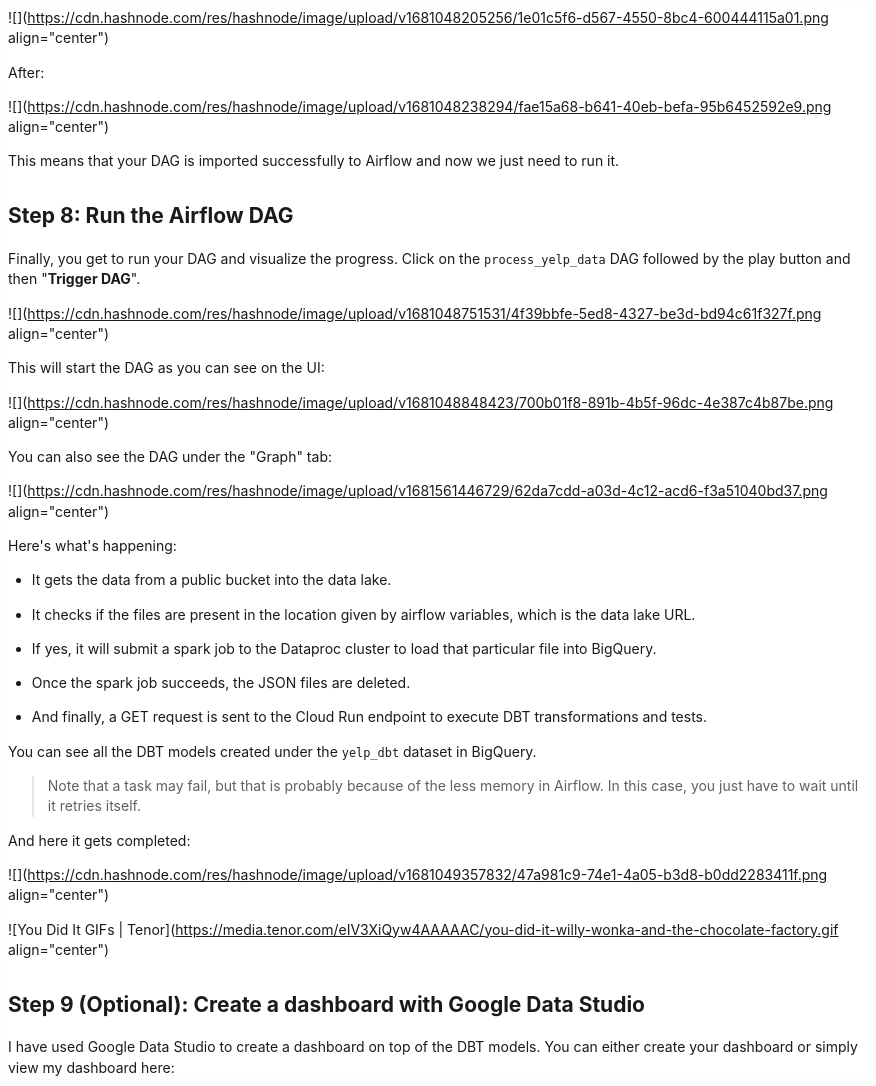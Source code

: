 ![](https://cdn.hashnode.com/res/hashnode/image/upload/v1681048205256/1e01c5f6-d567-4550-8bc4-600444115a01.png align="center")

After:

![](https://cdn.hashnode.com/res/hashnode/image/upload/v1681048238294/fae15a68-b641-40eb-befa-95b6452592e9.png align="center")

This means that your DAG is imported successfully to Airflow and now we just need to run it.

## Step 8: Run the Airflow DAG

Finally, you get to run your DAG and visualize the progress. Click on the `process_yelp_data` DAG followed by the play button and then "**Trigger DAG**".

![](https://cdn.hashnode.com/res/hashnode/image/upload/v1681048751531/4f39bbfe-5ed8-4327-be3d-bd94c61f327f.png align="center")

This will start the DAG as you can see on the UI:

![](https://cdn.hashnode.com/res/hashnode/image/upload/v1681048848423/700b01f8-891b-4b5f-96dc-4e387c4b87be.png align="center")

You can also see the DAG under the "Graph" tab:

![](https://cdn.hashnode.com/res/hashnode/image/upload/v1681561446729/62da7cdd-a03d-4c12-acd6-f3a51040bd37.png align="center")

Here's what's happening:

* It gets the data from a public bucket into the data lake.
    
* It checks if the files are present in the location given by airflow variables, which is the data lake URL.
    
* If yes, it will submit a spark job to the Dataproc cluster to load that particular file into BigQuery.
    
* Once the spark job succeeds, the JSON files are deleted.
    
* And finally, a GET request is sent to the Cloud Run endpoint to execute DBT transformations and tests.
    

You can see all the DBT models created under the `yelp_dbt` dataset in BigQuery.

> Note that a task may fail, but that is probably because of the less memory in Airflow. In this case, you just have to wait until it retries itself.

And here it gets completed:

![](https://cdn.hashnode.com/res/hashnode/image/upload/v1681049357832/47a981c9-74e1-4a05-b3d8-b0dd2283411f.png align="center")

![You Did It GIFs | Tenor](https://media.tenor.com/eIV3XiQyw4AAAAAC/you-did-it-willy-wonka-and-the-chocolate-factory.gif align="center")

## Step 9 (Optional): Create a dashboard with Google Data Studio

I have used Google Data Studio to create a dashboard on top of the DBT models. You can either create your dashboard or simply view my dashboard here:
